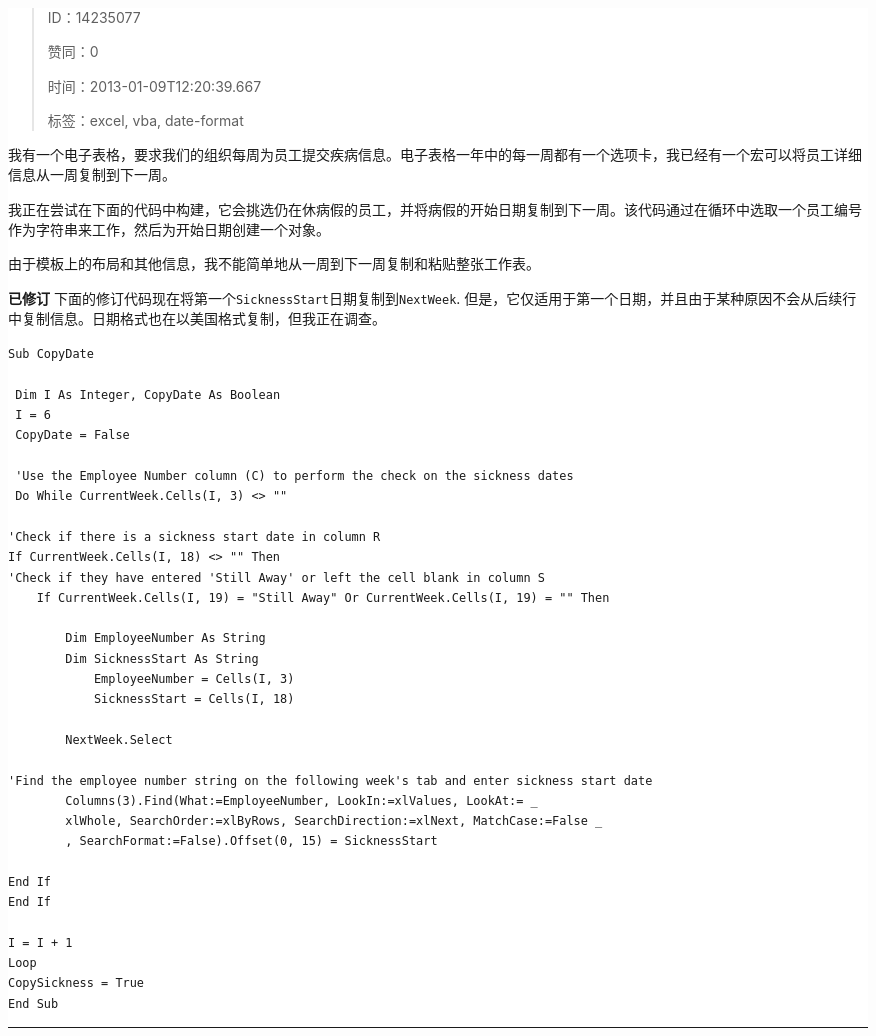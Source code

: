 > ID：14235077
> 
> 赞同：0
> 
> 时间：2013-01-09T12:20:39.667
> 
> 标签：excel, vba, date-format

我有一个电子表格，要求我们的组织每周为员工提交疾病信息。电子表格一年中的每一周都有一个选项卡，我已经有一个宏可以将员工详细信息从一周复制到下一周。

我正在尝试在下面的代码中构建，它会挑选仍在休病假的员工，并将病假的开始日期复制到下一周。该代码通过在循环中选取一个员工编号作为字符串来工作，然后为开始日期创建一个对象。

由于模板上的布局和其他信息，我不能简单地从一周到下一周复制和粘贴整张工作表。

**已修订** 下面的修订代码现在将第一个`SicknessStart`日期复制到`NextWeek`. 但是，它仅适用于第一个日期，并且由于某种原因不会从后续行中复制信息。日期格式也在以美国格式复制，但我正在调查。

```
Sub CopyDate

 Dim I As Integer, CopyDate As Boolean
 I = 6
 CopyDate = False

 'Use the Employee Number column (C) to perform the check on the sickness dates
 Do While CurrentWeek.Cells(I, 3) <> ""

'Check if there is a sickness start date in column R
If CurrentWeek.Cells(I, 18) <> "" Then
'Check if they have entered 'Still Away' or left the cell blank in column S
    If CurrentWeek.Cells(I, 19) = "Still Away" Or CurrentWeek.Cells(I, 19) = "" Then

        Dim EmployeeNumber As String
        Dim SicknessStart As String
            EmployeeNumber = Cells(I, 3)
            SicknessStart = Cells(I, 18)

        NextWeek.Select

'Find the employee number string on the following week's tab and enter sickness start date   
        Columns(3).Find(What:=EmployeeNumber, LookIn:=xlValues, LookAt:= _
        xlWhole, SearchOrder:=xlByRows, SearchDirection:=xlNext, MatchCase:=False _
        , SearchFormat:=False).Offset(0, 15) = SicknessStart

End If
End If

I = I + 1
Loop
CopySickness = True
End Sub 
```

* * *
